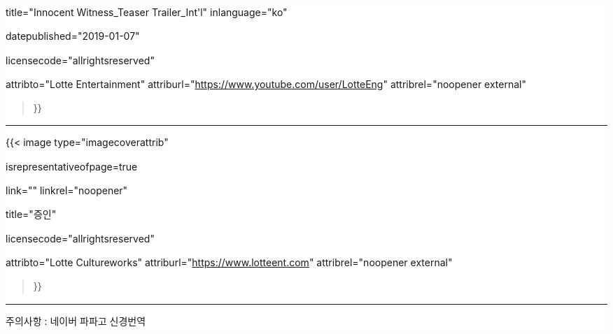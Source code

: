   title="Innocent Witness_Teaser Trailer_Int'l"
  inlanguage="ko"

  datepublished="2019-01-07"

  licensecode="allrightsreserved"

  attribto="Lotte Entertainment"
  attriburl="https://www.youtube.com/user/LotteEng"
  attribrel="noopener external"
>}}

---

{{< image
  type="imagecoverattrib"

  isrepresentativeofpage=true

  link=""
  linkrel="noopener"

  title="증인"

  licensecode="allrightsreserved"

  attribto="Lotte Cultureworks"
  attriburl="https://www.lotteent.com"
  attribrel="noopener external"
>}}

---

주의사항 : 네이버 파파고 신경번역
